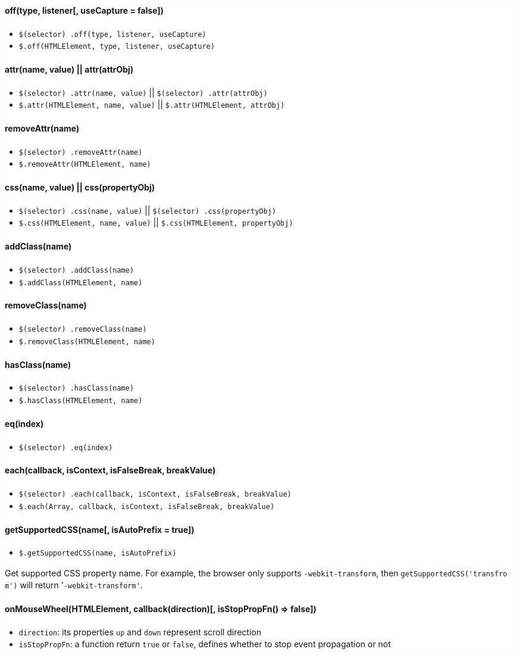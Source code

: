 #### off(type, listener[, useCapture = false])

- `$(selector) .off(type, listener, useCapture)`
- `$.off(HTMLElement, type, listener, useCapture)`

#### attr(name, value) || attr(attrObj)

- `$(selector) .attr(name, value)` || `$(selector) .attr(attrObj)`
- `$.attr(HTMLElement, name, value)` || `$.attr(HTMLElement, attrObj)`

#### removeAttr(name)

- `$(selector) .removeAttr(name)`
- `$.removeAttr(HTMLElement, name)`

#### css(name, value) || css(propertyObj)

- `$(selector) .css(name, value)` || `$(selector) .css(propertyObj)`
- `$.css(HTMLElement, name, value)` || `$.css(HTMLElement, propertyObj)`

#### addClass(name)

- `$(selector) .addClass(name)`
- `$.addClass(HTMLElement, name)`

#### removeClass(name)

- `$(selector) .removeClass(name)`
- `$.removeClass(HTMLElement, name)`

#### hasClass(name)

- `$(selector) .hasClass(name)`
- `$.hasClass(HTMLElement, name)`

#### eq(index)

- `$(selector) .eq(index)`

#### each(callback, isContext, isFalseBreak, breakValue)

- `$(selector) .each(callback, isContext, isFalseBreak, breakValue)`
- `$.each(Array, callback, isContext, isFalseBreak, breakValue)`

#### getSupportedCSS(name[, isAutoPrefix = true])

- `$.getSupportedCSS(name, isAutoPrefix)`

Get supported CSS property name. For example, the browser only supports `-webkit-transform`, then `getSupportedCSS('transfrom')` will return '`-webkit-transform'`.

#### onMouseWheel(HTMLElement, callback(direction)[, isStopPropFn() => false])

- `direction`: its properties `up` and `down` represent scroll direction
- `isStopPropFn`: a function return `true` or `false`, defines whether to stop event propagation or not
